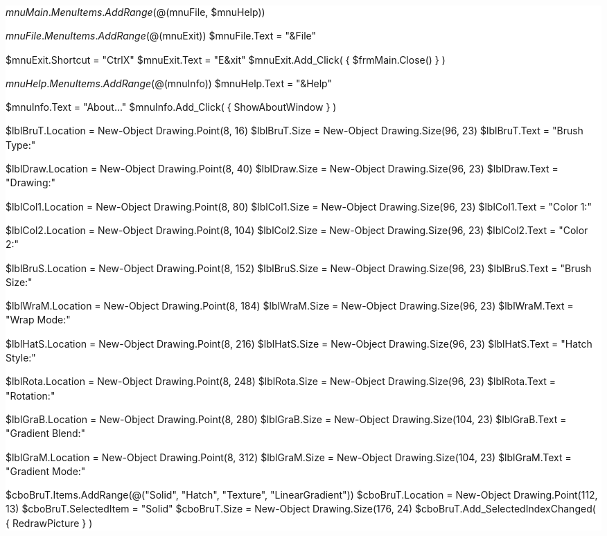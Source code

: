    $mnuMain.MenuItems.AddRange(@($mnuFile, $mnuHelp))
 
   $mnuFile.MenuItems.AddRange(@($mnuExit))
   $mnuFile.Text = "&File"
 
   $mnuExit.Shortcut = "CtrlX"
   $mnuExit.Text = "E&xit"
   $mnuExit.Add_Click( { $frmMain.Close() } )
 
   $mnuHelp.MenuItems.AddRange(@($mnuInfo))
   $mnuHelp.Text = "&Help"
 
   $mnuInfo.Text = "About..."
   $mnuInfo.Add_Click( { ShowAboutWindow } )
 
   $lblBruT.Location = New-Object Drawing.Point(8, 16)
   $lblBruT.Size = New-Object Drawing.Size(96, 23)
   $lblBruT.Text = "Brush Type:"
 
   $lblDraw.Location = New-Object Drawing.Point(8, 40)
   $lblDraw.Size = New-Object Drawing.Size(96, 23)
   $lblDraw.Text = "Drawing:"
 
   $lblCol1.Location = New-Object Drawing.Point(8, 80)
   $lblCol1.Size = New-Object Drawing.Size(96, 23)
   $lblCol1.Text = "Color 1:"
 
   $lblCol2.Location = New-Object Drawing.Point(8, 104)
   $lblCol2.Size = New-Object Drawing.Size(96, 23)
   $lblCol2.Text = "Color 2:"
 
   $lblBruS.Location = New-Object Drawing.Point(8, 152)
   $lblBruS.Size = New-Object Drawing.Size(96, 23)
   $lblBruS.Text = "Brush Size:"
 
   $lblWraM.Location = New-Object Drawing.Point(8, 184)
   $lblWraM.Size = New-Object Drawing.Size(96, 23)
   $lblWraM.Text = "Wrap Mode:"
 
   $lblHatS.Location = New-Object Drawing.Point(8, 216)
   $lblHatS.Size = New-Object Drawing.Size(96, 23)
   $lblHatS.Text = "Hatch Style:"
 
   $lblRota.Location = New-Object Drawing.Point(8, 248)
   $lblRota.Size = New-Object Drawing.Size(96, 23)
   $lblRota.Text = "Rotation:"
 
   $lblGraB.Location = New-Object Drawing.Point(8, 280)
   $lblGraB.Size = New-Object Drawing.Size(104, 23)
   $lblGraB.Text = "Gradient Blend:"
 
   $lblGraM.Location = New-Object Drawing.Point(8, 312)
   $lblGraM.Size = New-Object Drawing.Size(104, 23)
   $lblGraM.Text = "Gradient Mode:"
 
   $cboBruT.Items.AddRange(@("Solid", "Hatch", "Texture", "LinearGradient"))
   $cboBruT.Location = New-Object Drawing.Point(112, 13)
   $cboBruT.SelectedItem = "Solid"
   $cboBruT.Size = New-Object Drawing.Size(176, 24)
   $cboBruT.Add_SelectedIndexChanged( { RedrawPicture } )
 
